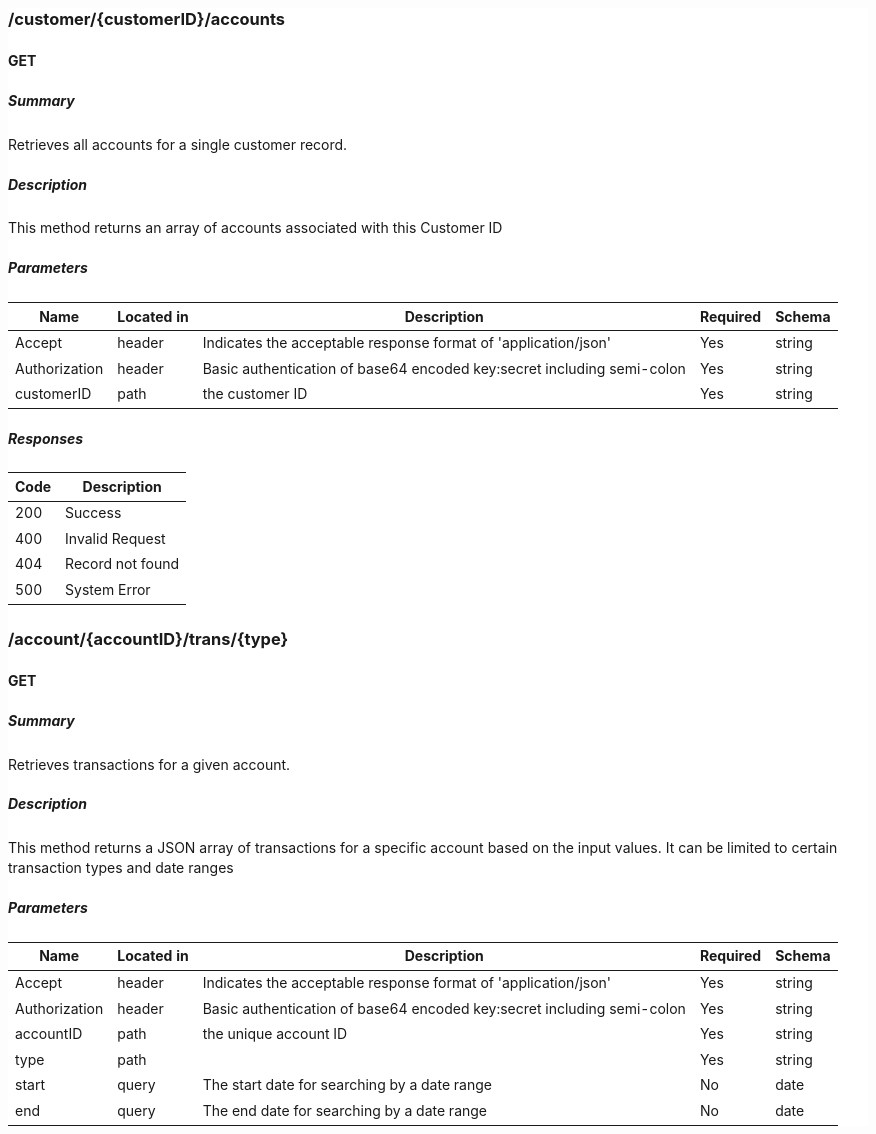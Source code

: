 ### /customer/{customerID}/accounts

#### GET
##### Summary

Retrieves all accounts for a single customer record.

##### Description

This method returns an array of accounts associated with this Customer ID

##### Parameters

| Name | Located in | Description | Required | Schema |
| ---- | ---------- | ----------- | -------- | ---- |
| Accept | header | Indicates the acceptable response format of 'application/json' | Yes | string |
| Authorization | header | Basic authentication of base64 encoded key:secret including semi-colon | Yes | string |
| customerID | path | the customer ID | Yes | string |

##### Responses

| Code | Description |
| ---- | ----------- |
| 200 | Success |
| 400 | Invalid Request |
| 404 | Record not found |
| 500 | System Error |

### /account/{accountID}/trans/{type}

#### GET
##### Summary

Retrieves transactions for a given account.

##### Description

This method returns a JSON array of transactions for a specific account based on the input values. It can be limited to certain transaction types and date ranges

##### Parameters

| Name | Located in | Description | Required | Schema |
| ---- | ---------- | ----------- | -------- | ---- |
| Accept | header | Indicates the acceptable response format of 'application/json' | Yes | string |
| Authorization | header | Basic authentication of base64 encoded key:secret including semi-colon | Yes | string |
| accountID | path | the unique account ID | Yes | string |
| type | path |  | Yes | string |
| start | query | The start date for searching by a date range | No | date |
| end | query | The end date for searching by a date range | No | date |
